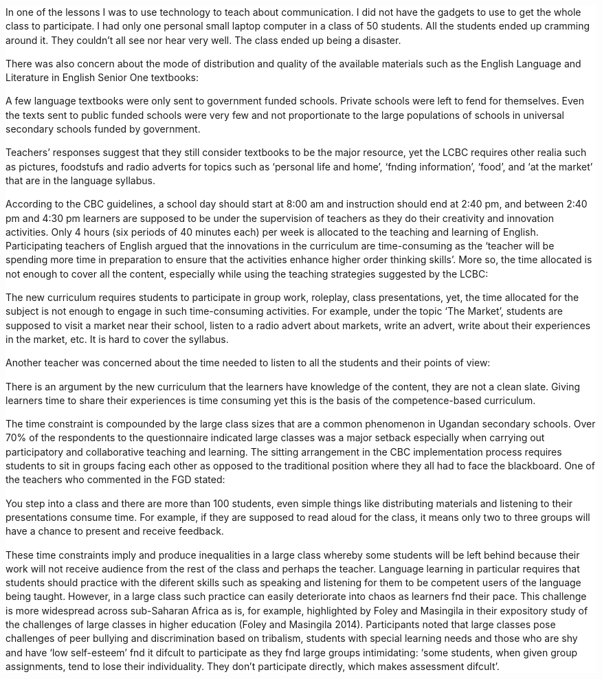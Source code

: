 In one of the lessons I was to use technology to teach about communication. I did not have the gadgets to use to get the whole class to participate. I had only one personal small laptop computer in a class of 50 students. All the students ended up cramming around it. They couldn’t all see nor hear very well. The class ended up being a disaster.

There was also concern about the mode of distribution and quality of the available materials such as the English Language and Literature in English Senior One textbooks:

A few language textbooks were only sent to government funded schools. Private schools were left to fend for themselves. Even the texts sent to public funded schools were very few and not proportionate to the large populations of schools in universal secondary schools funded by government.

Teachers’ responses suggest that they still consider textbooks to be the major resource, yet the LCBC requires other realia such as pictures, foodstufs and radio adverts for topics such as ‘personal life and home’, ‘fnding information’, ‘food’, and ‘at the market’ that are in the language syllabus.

According to the CBC guidelines, a school day should start at 8:00 am and instruction should end at 2:40 pm, and between 2:40 pm and 4:30 pm learners are supposed to be under the supervision of teachers as they do their creativity and innovation activities. Only 4 hours (six periods of 40 minutes each) per week is allocated to the teaching and learning of English. Participating teachers of English argued that the innovations in the curriculum are time-consuming as the ‘teacher will be spending more time in preparation to ensure that the activities enhance higher order thinking skills’. More so, the time allocated is not enough to cover all the content, especially while using the teaching strategies suggested by the LCBC:

The new curriculum requires students to participate in group work, roleplay, class presentations, yet, the time allocated for the subject is not enough to engage in such time-consuming activities. For example, under the topic ‘The Market’, students are supposed to visit a market near their school, listen to a radio advert about markets, write an advert, write about their experiences in the market, etc. It is hard to cover the syllabus.

Another teacher was concerned about the time needed to listen to all the students and their points of view:

There is an argument by the new curriculum that the learners have knowledge of the content, they are not a clean slate. Giving learners time to share their experiences is time consuming yet this is the basis of the competence-based curriculum.

The time constraint is compounded by the large class sizes that are a common phenomenon in Ugandan secondary schools. Over $70 \%$ of the respondents to the questionnaire indicated large classes was a major setback especially when carrying out participatory and collaborative teaching and learning. The sitting arrangement in the CBC implementation process requires students to sit in groups facing each other as opposed to the traditional position where they all had to face the blackboard. One of the teachers who commented in the FGD stated:

You step into a class and there are more than 100 students, even simple things like distributing materials and listening to their presentations consume time. For example, if they are supposed to read aloud for the class, it means only two to three groups will have a chance to present and receive feedback.

These time constraints imply and produce inequalities in a large class whereby some students will be left behind because their work will not receive audience from the rest of the class and perhaps the teacher. Language learning in particular requires that students should practice with the diferent skills such as speaking and listening for them to be competent users of the language being taught. However, in a large class such practice can easily deteriorate into chaos as learners fnd their pace. This challenge is more widespread across sub-Saharan Africa as is, for example, highlighted by Foley and Masingila in their expository study of the challenges of large classes in higher education (Foley and Masingila 2014). Participants noted that large classes pose challenges of peer bullying and discrimination based on tribalism, students with special learning needs and those who are shy and have ‘low self-esteem’ fnd it difcult to participate as they fnd large groups intimidating: ‘some students, when given group assignments, tend to lose their individuality. They don’t participate directly, which makes assessment difcult’.
